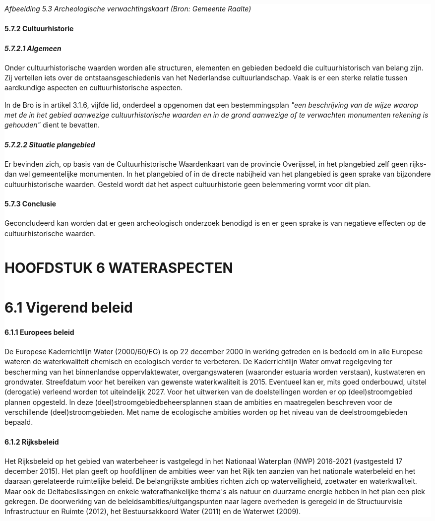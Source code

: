 *Afbeelding 5.3 Archeologische verwachtingskaart (Bron: Gemeente Raalte)*

#### **5.7.2 Cultuurhistorie**

#### *5.7.2.1 Algemeen*

Onder cultuurhistorische waarden worden alle structuren, elementen en gebieden bedoeld die cultuurhistorisch van belang zijn. Zij vertellen iets over de ontstaansgeschiedenis van het Nederlandse cultuurlandschap. Vaak is er een sterke relatie tussen aardkundige aspecten en cultuurhistorische aspecten.

In de Bro is in artikel 3.1.6, vijfde lid, onderdeel a opgenomen dat een bestemmingsplan *"een beschrijving van de wijze waarop met de in het gebied aanwezige cultuurhistorische waarden en in de grond aanwezige of te verwachten monumenten rekening is gehouden"* dient te bevatten.

#### *5.7.2.2 Situatie plangebied*

Er bevinden zich, op basis van de Cultuurhistorische Waardenkaart van de provincie Overijssel, in het plangebied zelf geen rijks- dan wel gemeentelijke monumenten. In het plangebied of in de directe nabijheid van het plangebied is geen sprake van bijzondere cultuurhistorische waarden. Gesteld wordt dat het aspect cultuurhistorie geen belemmering vormt voor dit plan.

#### **5.7.3 Conclusie**

Geconcludeerd kan worden dat er geen archeologisch onderzoek benodigd is en er geen sprake is van negatieve effecten op de cultuurhistorische waarden.

# <span id="page-31-1"></span><span id="page-31-0"></span>**HOOFDSTUK 6 WATERASPECTEN**

# **6.1 Vigerend beleid**

#### **6.1.1 Europees beleid**

De Europese Kaderrichtlijn Water (2000/60/EG) is op 22 december 2000 in werking getreden en is bedoeld om in alle Europese wateren de waterkwaliteit chemisch en ecologisch verder te verbeteren. De Kaderrichtlijn Water omvat regelgeving ter bescherming van het binnenlandse oppervlaktewater, overgangswateren (waaronder estuaria worden verstaan), kustwateren en grondwater. Streefdatum voor het bereiken van gewenste waterkwaliteit is 2015. Eventueel kan er, mits goed onderbouwd, uitstel (derogatie) verleend worden tot uiteindelijk 2027. Voor het uitwerken van de doelstellingen worden er op (deel)stroomgebied plannen opgesteld. In deze (deel)stroomgebiedbeheersplannen staan de ambities en maatregelen beschreven voor de verschillende (deel)stroomgebieden. Met name de ecologische ambities worden op het niveau van de deelstroomgebieden bepaald.

#### **6.1.2 Rijksbeleid**

Het Rijksbeleid op het gebied van waterbeheer is vastgelegd in het Nationaal Waterplan (NWP) 2016-2021 (vastgesteld 17 december 2015). Het plan geeft op hoofdlijnen de ambities weer van het Rijk ten aanzien van het nationale waterbeleid en het daaraan gerelateerde ruimtelijke beleid. De belangrijkste ambities richten zich op waterveiligheid, zoetwater en waterkwaliteit. Maar ook de Deltabeslissingen en enkele waterafhankelijke thema's als natuur en duurzame energie hebben in het plan een plek gekregen. De doorwerking van de beleidsambities/uitgangspunten naar lagere overheden is geregeld in de Structuurvisie Infrastructuur en Ruimte (2012), het Bestuursakkoord Water (2011) en de Waterwet (2009).
